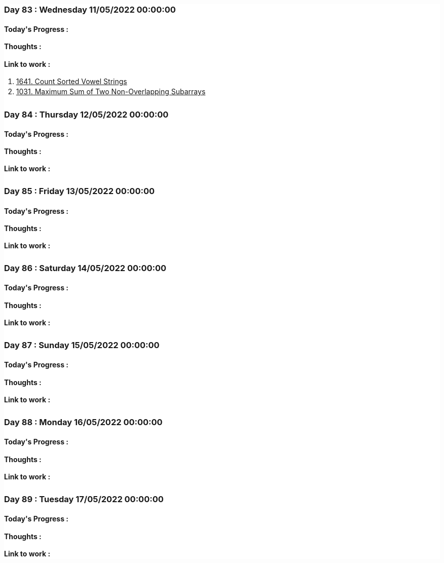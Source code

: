### Day	83 : Wednesday	11/05/2022 00:00:00

**Today's Progress :**

**Thoughts :** 

**Link to work :**
1) [1641. Count Sorted Vowel Strings](1641-count-sorted-vowel-strings)
2) [1031. Maximum Sum of Two Non-Overlapping Subarrays](1031-maximum-sum-of-two-non-overlapping-subarrays)

### Day	84 : Thursday	12/05/2022 00:00:00

**Today's Progress :**

**Thoughts :** 

**Link to work :**

### Day	85 : Friday	    13/05/2022 00:00:00

**Today's Progress :**

**Thoughts :** 

**Link to work :**

### Day	86 : Saturday	14/05/2022 00:00:00

**Today's Progress :**

**Thoughts :** 

**Link to work :**

### Day	87 : Sunday	    15/05/2022 00:00:00

**Today's Progress :**

**Thoughts :** 

**Link to work :**

### Day	88 : Monday	    16/05/2022 00:00:00

**Today's Progress :**

**Thoughts :** 

**Link to work :**

### Day	89 : Tuesday	17/05/2022 00:00:00

**Today's Progress :**

**Thoughts :** 

**Link to work :**
